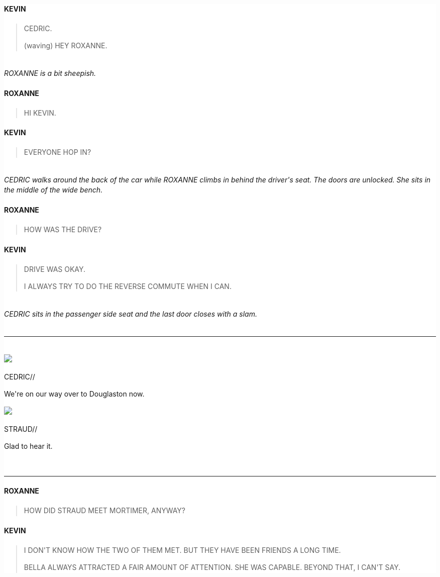 #### KEVIN

> CEDRIC.
> 
> (waving) HEY ROXANNE.

<BR><i>ROXANNE is a bit sheepish.</i>

#### ROXANNE

> HI KEVIN.

#### KEVIN

> EVERYONE HOP IN?

<BR><I>CEDRIC walks around the back of the car while ROXANNE climbs in behind the driver's seat. The doors are unlocked. She sits in the middle of the wide bench.</i>

#### ROXANNE

> HOW WAS THE DRIVE?

#### KEVIN

> DRIVE WAS OKAY.
> 
> I ALWAYS TRY TO DO THE REVERSE COMMUTE WHEN I CAN.

<br><i>CEDRIC sits in the passenger side seat and the last door closes with a slam.</i>
<br><br>

*****
<br>
<div class="chat-box">
<img src="{{ site.url }}/assets/tb/cedric-tb-conf.jpg" class="chat-portrait" />
<p class="ppl-sez">CEDRIC//</p>
<p class="ppl-sez">We're on our way over to Douglaston now.</p>
</div>

<div class="chat-box">
<img src="{{ site.url }}/assets/tb/straud.jpg" class="chat-portrait" />
<p class="ppl-sez">STRAUD//</p>
<p class="ppl-sez">Glad to hear it.</p>
</div>
<br>

*****
#### ROXANNE

> HOW DID STRAUD MEET MORTIMER, ANYWAY?

#### KEVIN

> I DON'T KNOW HOW THE TWO OF THEM MET. BUT THEY HAVE BEEN FRIENDS A LONG TIME.
> 
> BELLA ALWAYS ATTRACTED A FAIR AMOUNT OF ATTENTION. SHE WAS CAPABLE. BEYOND THAT, I CAN'T SAY.
